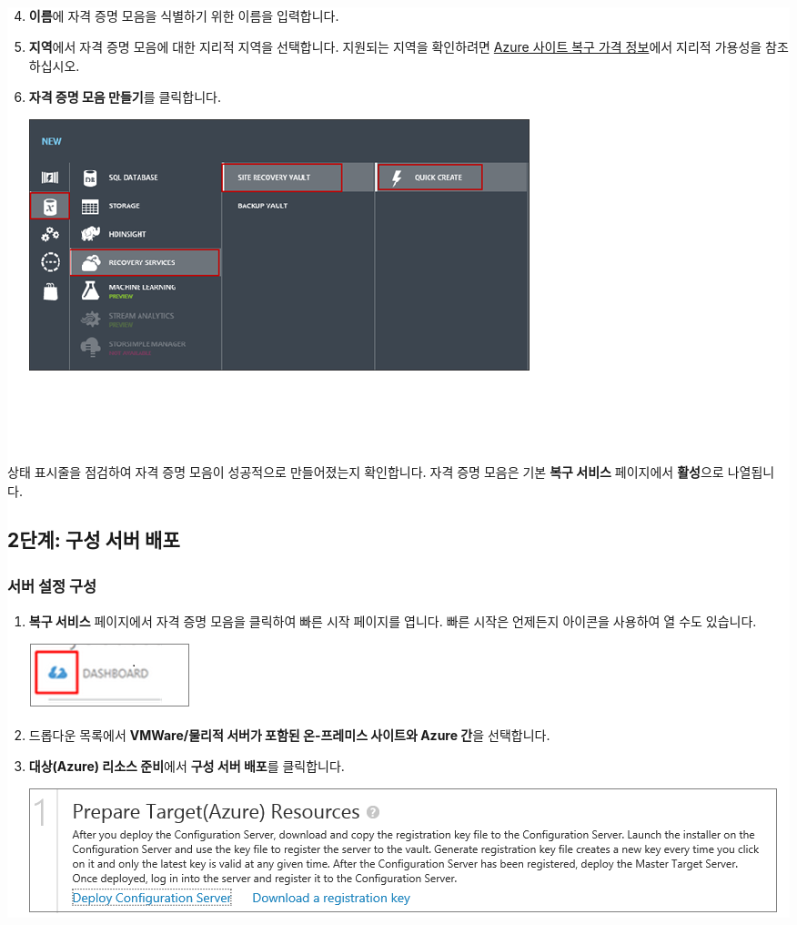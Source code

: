 4. **이름**에 자격 증명 모음을 식별하기 위한 이름을 입력합니다.

5. **지역**에서 자격 증명 모음에 대한 지리적 지역을 선택합니다. 지원되는 지역을 확인하려면 [Azure 사이트 복구 가격 정보](pricing/details/site-recovery/)에서 지리적 가용성을 참조하십시오.

6. **자격 증명 모음 만들기**를 클릭합니다.

	![새 자격 증명 모음](./media/site-recovery-vmware-to-azure-classic-legacy/quick-start-create-vault.png)

상태 표시줄을 점검하여 자격 증명 모음이 성공적으로 만들어졌는지 확인합니다. 자격 증명 모음은 기본 **복구 서비스** 페이지에서 **활성**으로 나열됩니다.

## 2단계: 구성 서버 배포

### 서버 설정 구성

1. **복구 서비스** 페이지에서 자격 증명 모음을 클릭하여 빠른 시작 페이지를 엽니다. 빠른 시작은 언제든지 아이콘을 사용하여 열 수도 있습니다.

	![빠른 시작 아이콘](./media/site-recovery-vmware-to-azure-classic-legacy/quick-start-icon.png)

2. 드롭다운 목록에서 **VMWare/물리적 서버가 포함된 온-프레미스 사이트와 Azure 간**을 선택합니다.
3. **대상(Azure) 리소스 준비**에서 **구성 서버 배포**를 클릭합니다.

	![구성 서버 배포](./media/site-recovery-vmware-to-azure-classic-legacy/deploy-cs2.png)
